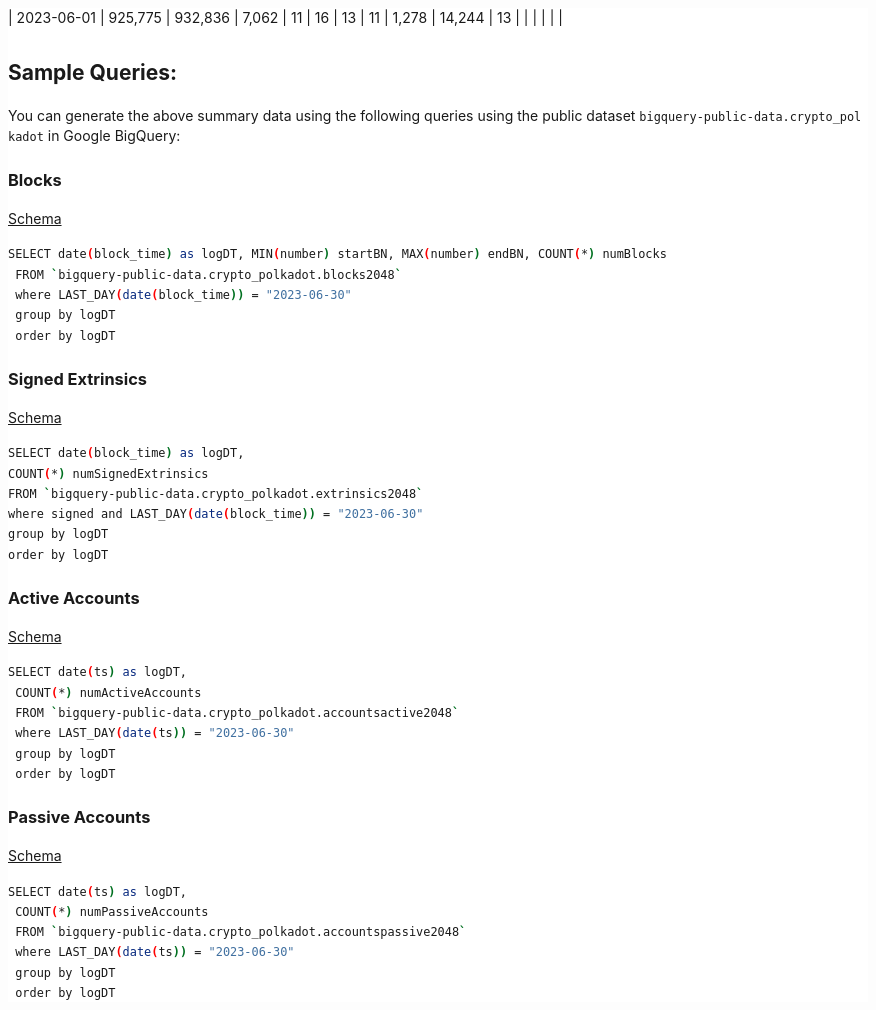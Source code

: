 | 2023-06-01 | 925,775 | 932,836 | 7,062 | 11 | 16 | 13 | 11 | 1,278 | 14,244 | 13  |   |   |  |  |  |

## Sample Queries:
You can generate the above summary data using the following queries using the public dataset `bigquery-public-data.crypto_polkadot` in Google BigQuery:


### Blocks 

[Schema](https://github.com/colorfulnotion/substrate-etl/blob/main/schema/blocks.json)

```bash
SELECT date(block_time) as logDT, MIN(number) startBN, MAX(number) endBN, COUNT(*) numBlocks 
 FROM `bigquery-public-data.crypto_polkadot.blocks2048`  
 where LAST_DAY(date(block_time)) = "2023-06-30" 
 group by logDT 
 order by logDT
```

### Signed Extrinsics 

[Schema](https://github.com/colorfulnotion/substrate-etl/blob/main/schema/extrinsics.json)

```bash
SELECT date(block_time) as logDT, 
COUNT(*) numSignedExtrinsics 
FROM `bigquery-public-data.crypto_polkadot.extrinsics2048`  
where signed and LAST_DAY(date(block_time)) = "2023-06-30" 
group by logDT 
order by logDT
```

### Active Accounts 

[Schema](https://github.com/colorfulnotion/substrate-etl/blob/main/schema/accountsactive.json)

```bash
SELECT date(ts) as logDT, 
 COUNT(*) numActiveAccounts 
 FROM `bigquery-public-data.crypto_polkadot.accountsactive2048` 
 where LAST_DAY(date(ts)) = "2023-06-30" 
 group by logDT 
 order by logDT
```

### Passive Accounts 

[Schema](https://github.com/colorfulnotion/substrate-etl/blob/main/schema/accountspassive.json)

```bash
SELECT date(ts) as logDT, 
 COUNT(*) numPassiveAccounts 
 FROM `bigquery-public-data.crypto_polkadot.accountspassive2048` 
 where LAST_DAY(date(ts)) = "2023-06-30" 
 group by logDT 
 order by logDT
```
